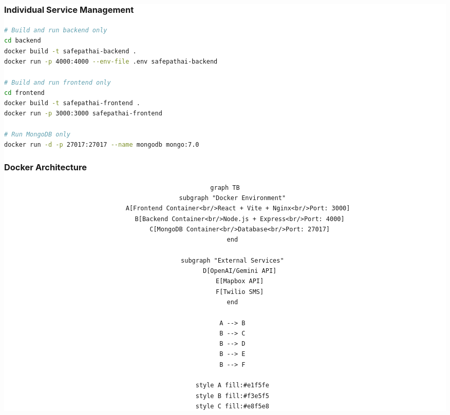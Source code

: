 </div>

### Individual Service Management

<div align="left">

```bash
# Build and run backend only
cd backend
docker build -t safepathai-backend .
docker run -p 4000:4000 --env-file .env safepathai-backend

# Build and run frontend only
cd frontend
docker build -t safepathai-frontend .
docker run -p 3000:3000 safepathai-frontend

# Run MongoDB only
docker run -d -p 27017:27017 --name mongodb mongo:7.0
```

</div>

### Docker Architecture

<div align="center">

```mermaid
graph TB
    subgraph "Docker Environment"
        A[Frontend Container<br/>React + Vite + Nginx<br/>Port: 3000] 
        B[Backend Container<br/>Node.js + Express<br/>Port: 4000]
        C[MongoDB Container<br/>Database<br/>Port: 27017]
    end
    
    subgraph "External Services"
        D[OpenAI/Gemini API]
        E[Mapbox API]
        F[Twilio SMS]
    end
    
    A --> B
    B --> C
    B --> D
    B --> E
    B --> F
    
    style A fill:#e1f5fe
    style B fill:#f3e5f5
    style C fill:#e8f5e8
```

</div>
